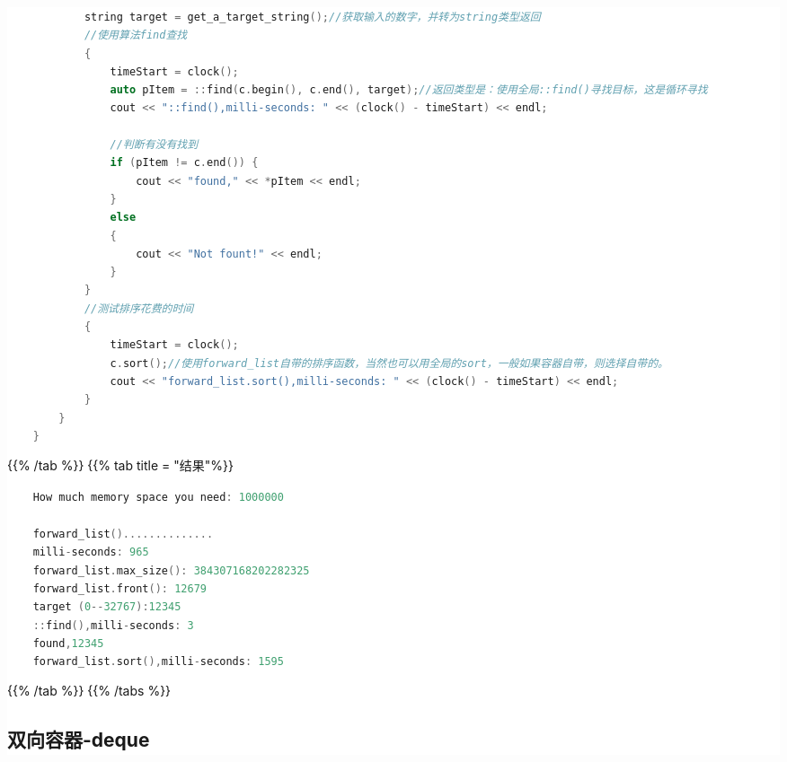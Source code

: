 ```cpp
            string target = get_a_target_string();//获取输入的数字，并转为string类型返回
            //使用算法find查找
            {
                timeStart = clock();
                auto pItem = ::find(c.begin(), c.end(), target);//返回类型是：使用全局::find()寻找目标，这是循环寻找
                cout << "::find(),milli-seconds: " << (clock() - timeStart) << endl;

                //判断有没有找到
                if (pItem != c.end()) {
                    cout << "found," << *pItem << endl;
                }
                else
                {
                    cout << "Not fount!" << endl;
                }
            }
            //测试排序花费的时间
            {
                timeStart = clock();
                c.sort();//使用forward_list自带的排序函数，当然也可以用全局的sort，一般如果容器自带，则选择自带的。
                cout << "forward_list.sort(),milli-seconds: " << (clock() - timeStart) << endl;
            }
        }
    }
```
{{% /tab %}}
{{% tab title = "结果"%}}
```c
    How much memory space you need: 1000000

    forward_list()..............
    milli-seconds: 965
    forward_list.max_size(): 384307168202282325
    forward_list.front(): 12679
    target (0--32767):12345
    ::find(),milli-seconds: 3
    found,12345
    forward_list.sort(),milli-seconds: 1595
```
{{% /tab %}}
{{% /tabs %}}

## 双向容器-deque
